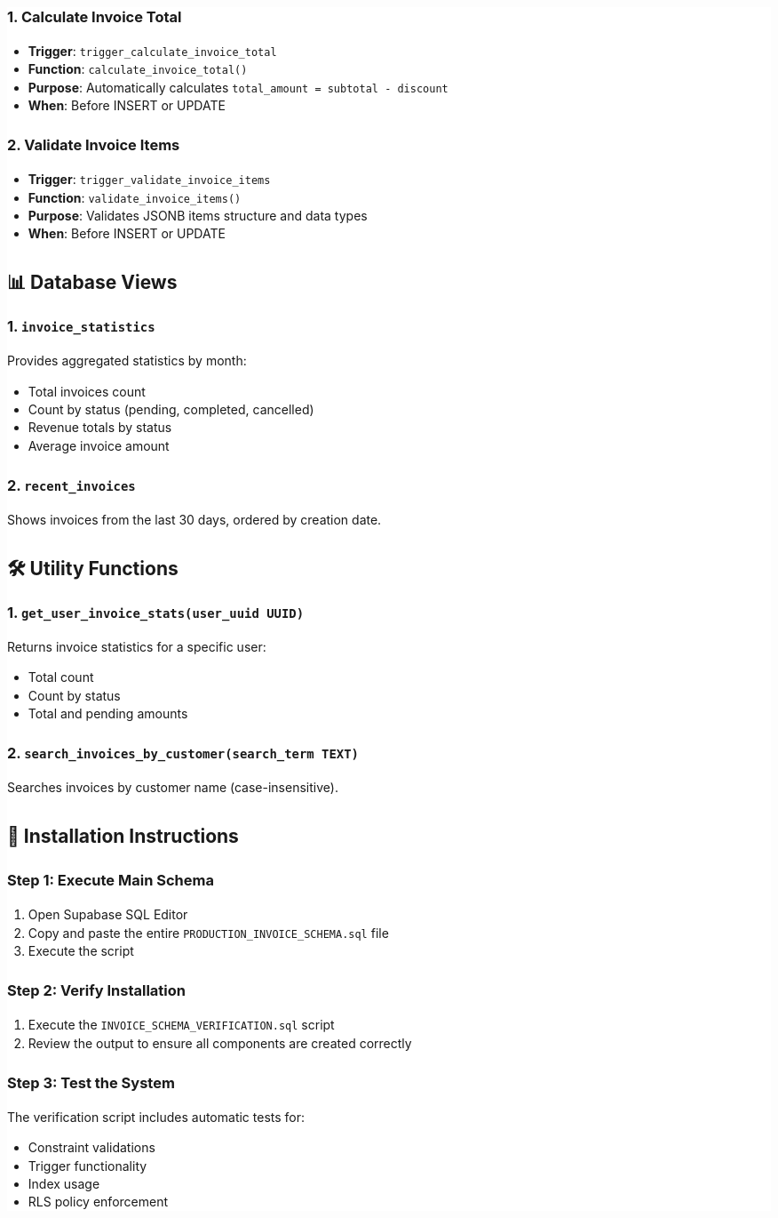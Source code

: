 ### 1. Calculate Invoice Total
- **Trigger**: `trigger_calculate_invoice_total`
- **Function**: `calculate_invoice_total()`
- **Purpose**: Automatically calculates `total_amount = subtotal - discount`
- **When**: Before INSERT or UPDATE

### 2. Validate Invoice Items
- **Trigger**: `trigger_validate_invoice_items`
- **Function**: `validate_invoice_items()`
- **Purpose**: Validates JSONB items structure and data types
- **When**: Before INSERT or UPDATE

## 📊 Database Views

### 1. `invoice_statistics`
Provides aggregated statistics by month:
- Total invoices count
- Count by status (pending, completed, cancelled)
- Revenue totals by status
- Average invoice amount

### 2. `recent_invoices`
Shows invoices from the last 30 days, ordered by creation date.

## 🛠️ Utility Functions

### 1. `get_user_invoice_stats(user_uuid UUID)`
Returns invoice statistics for a specific user:
- Total count
- Count by status
- Total and pending amounts

### 2. `search_invoices_by_customer(search_term TEXT)`
Searches invoices by customer name (case-insensitive).

## 🔧 Installation Instructions

### Step 1: Execute Main Schema
1. Open Supabase SQL Editor
2. Copy and paste the entire `PRODUCTION_INVOICE_SCHEMA.sql` file
3. Execute the script

### Step 2: Verify Installation
1. Execute the `INVOICE_SCHEMA_VERIFICATION.sql` script
2. Review the output to ensure all components are created correctly

### Step 3: Test the System
The verification script includes automatic tests for:
- Constraint validations
- Trigger functionality
- Index usage
- RLS policy enforcement
